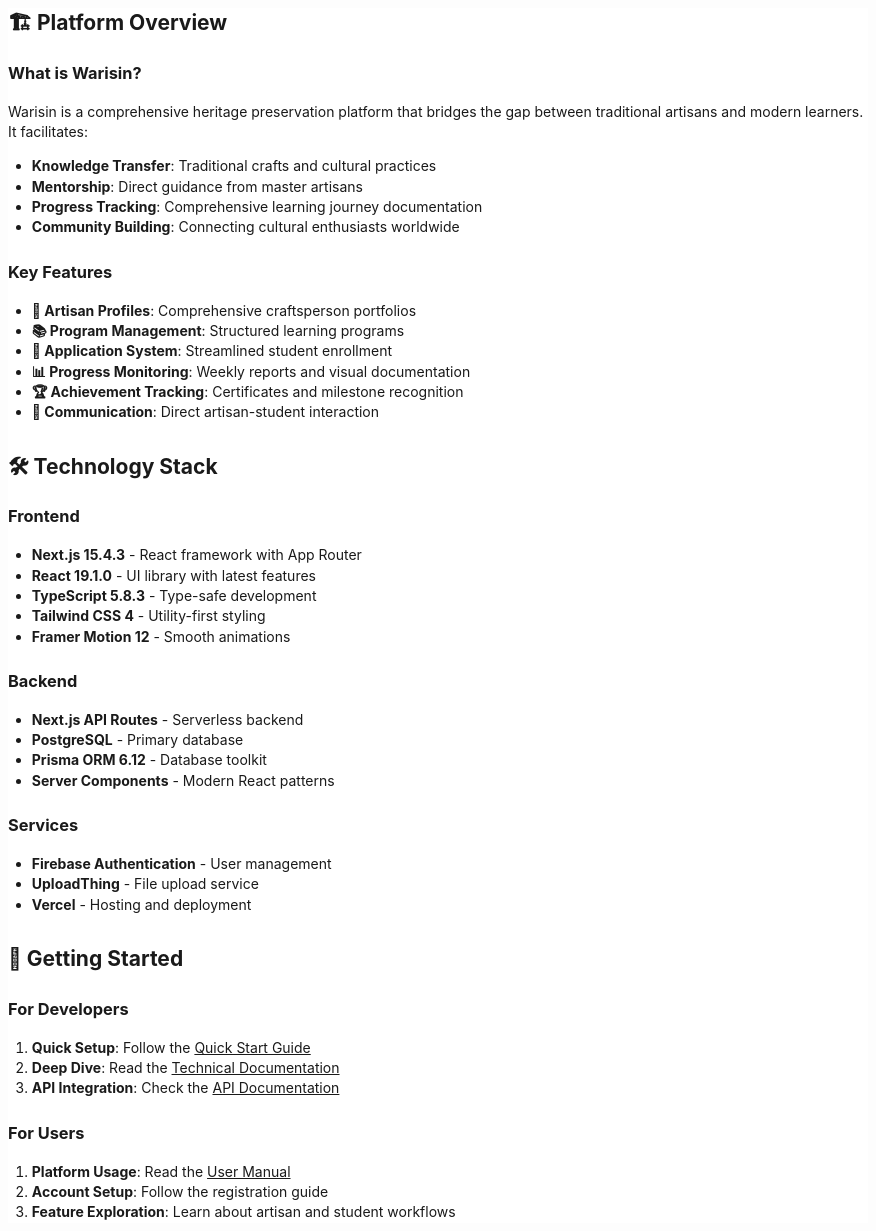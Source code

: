 ## 🏗️ Platform Overview

### What is Warisin?
Warisin is a comprehensive heritage preservation platform that bridges the gap between traditional artisans and modern learners. It facilitates:

- **Knowledge Transfer**: Traditional crafts and cultural practices
- **Mentorship**: Direct guidance from master artisans
- **Progress Tracking**: Comprehensive learning journey documentation
- **Community Building**: Connecting cultural enthusiasts worldwide

### Key Features
- **🎨 Artisan Profiles**: Comprehensive craftsperson portfolios
- **📚 Program Management**: Structured learning programs
- **📝 Application System**: Streamlined student enrollment
- **📊 Progress Monitoring**: Weekly reports and visual documentation
- **🏆 Achievement Tracking**: Certificates and milestone recognition
- **💬 Communication**: Direct artisan-student interaction

## 🛠️ Technology Stack

### Frontend
- **Next.js 15.4.3** - React framework with App Router
- **React 19.1.0** - UI library with latest features
- **TypeScript 5.8.3** - Type-safe development
- **Tailwind CSS 4** - Utility-first styling
- **Framer Motion 12** - Smooth animations

### Backend
- **Next.js API Routes** - Serverless backend
- **PostgreSQL** - Primary database
- **Prisma ORM 6.12** - Database toolkit
- **Server Components** - Modern React patterns

### Services
- **Firebase Authentication** - User management
- **UploadThing** - File upload service
- **Vercel** - Hosting and deployment

## 🚦 Getting Started

### For Developers
1. **Quick Setup**: Follow the [Quick Start Guide](./QUICK_START.md)
2. **Deep Dive**: Read the [Technical Documentation](./TECHNICAL_DOCUMENTATION.md)
3. **API Integration**: Check the [API Documentation](./API_DOCUMENTATION.md)

### For Users
1. **Platform Usage**: Read the [User Manual](./USER_MANUAL.md)
2. **Account Setup**: Follow the registration guide
3. **Feature Exploration**: Learn about artisan and student workflows
